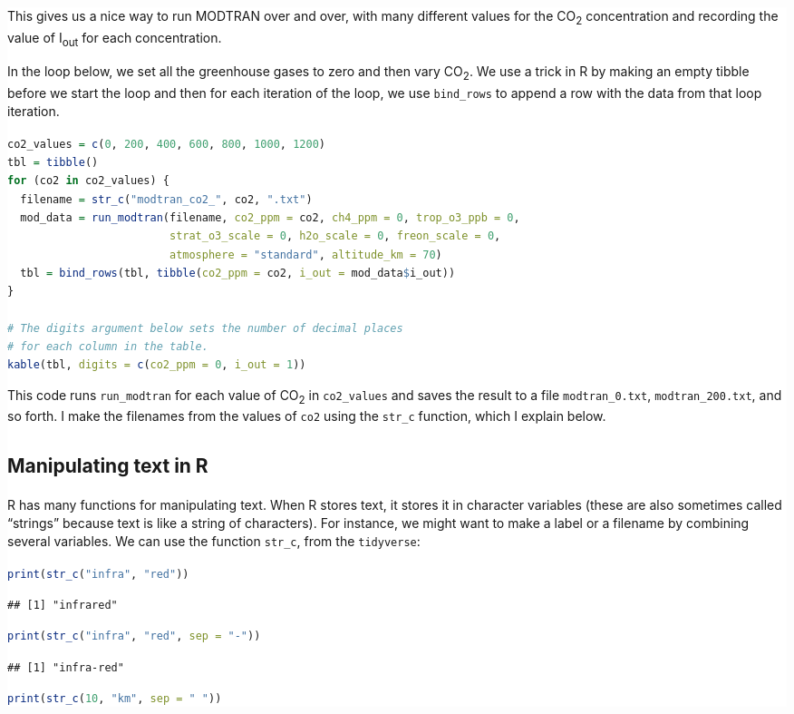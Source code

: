 This gives us a nice way to run MODTRAN over and over, with many
different values for the CO<sub>2</sub> concentration and recording the
value of I<sub>out</sub> for each concentration.

In the loop below, we set all the greenhouse gases to zero and then vary
CO<sub>2</sub>. We use a trick in R by making an empty tibble before we
start the loop and then for each iteration of the loop, we use
`bind_rows` to append a row with the data from that loop iteration.

``` r
co2_values = c(0, 200, 400, 600, 800, 1000, 1200)
tbl = tibble()
for (co2 in co2_values) {
  filename = str_c("modtran_co2_", co2, ".txt")
  mod_data = run_modtran(filename, co2_ppm = co2, ch4_ppm = 0, trop_o3_ppb = 0,
                         strat_o3_scale = 0, h2o_scale = 0, freon_scale = 0,
                         atmosphere = "standard", altitude_km = 70)
  tbl = bind_rows(tbl, tibble(co2_ppm = co2, i_out = mod_data$i_out))
}

# The digits argument below sets the number of decimal places
# for each column in the table.
kable(tbl, digits = c(co2_ppm = 0, i_out = 1))
```

This code runs `run_modtran` for each value of CO<sub>2</sub> in
`co2_values` and saves the result to a file `modtran_0.txt`,
`modtran_200.txt`, and so forth. I make the filenames from the values of
`co2` using the `str_c` function, which I explain below.

## Manipulating text in R

R has many functions for manipulating text. When R stores text, it
stores it in character variables (these are also sometimes called
“strings” because text is like a string of characters). For instance, we
might want to make a label or a filename by combining several variables.
We can use the function `str_c`, from the `tidyverse`:

``` r
print(str_c("infra", "red"))
```

    ## [1] "infrared"

``` r
print(str_c("infra", "red", sep = "-"))
```

    ## [1] "infra-red"

``` r
print(str_c(10, "km", sep = " "))
```

